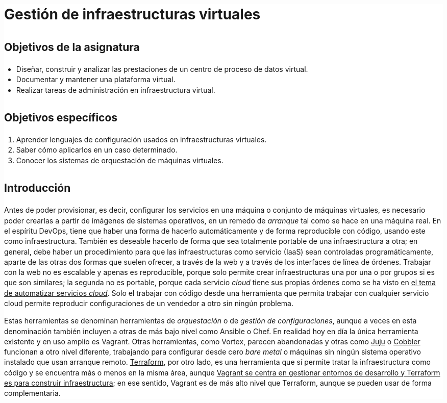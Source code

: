 # Gestión de infraestructuras virtuales



<div class="objetivos" markdown="1">

## Objetivos de la asignatura

* Diseñar, construir y analizar las prestaciones de un centro de
  proceso de datos virtual.
* Documentar y mantener una plataforma virtual.
* Realizar tareas de administración en infraestructura virtual.

## Objetivos específicos

1. Aprender lenguajes de configuración usados en infraestructuras virtuales.
2. Saber cómo aplicarlos en un caso determinado.
3. Conocer los sistemas de orquestación de máquinas virtuales.

</div>

## Introducción

Antes de poder provisionar, es decir, configurar los servicios en una
máquina o conjunto de máquinas virtuales, es necesario poder crearlas
a partir de imágenes de sistemas operativos, en un remedo de
*arranque* tal como se hace en una máquina real. En el espíritu
DevOps, tiene que haber una forma de hacerlo automáticamente y de
forma reproducible con código, usando este como
infraestructura. También es deseable hacerlo de forma que sea
totalmente portable de una infraestructura a otra; en general, debe
haber un procedimiento para que las infraestructuras como servicio
(IaaS) sean controladas programáticamente, aparte de las otras dos
formas que suelen ofrecer, a través de la web y a través de los
interfaces de línea de órdenes. Trabajar con la web no es escalable y
apenas es reproducible, porque solo permite crear infraestructuras una
por una o por grupos si es que son similares; la segunda no es
portable, porque cada servicio *cloud* tiene sus propias órdenes como
se ha visto
en
[el tema de automatizar servicios *cloud*](Automatizando_cloud.md). Solo
el trabajar con código desde una herramienta que permita trabajar con
cualquier servicio cloud permite reproducir configuraciones de un
vendedor a otro sin ningún problema.

Estas herramientas se denominan herramientas de *orquestación* o de
*gestión de configuraciones*, aunque a veces en esta denominación
también incluyen a otras de más bajo nivel como Ansible o Chef. En
realidad hoy en día la única herramienta existente y en uso amplio es
Vagrant. Otras herramientas, como Vortex, parecen abandonadas y otras
como [Juju](https://docs.jujucharms.com/2.4/en/getting-started)
o [Cobbler](http://cobbler.github.io/manuals/quickstart/) funcionan a
otro nivel diferente, trabajando para configurar desde cero *bare
metal* o máquinas sin ningún sistema operativo instalado que usan
arranque remoto. [Terraform](https://github.com/hashicorp/terraform),
por otro lado, es una herramienta que sí permite tratar la
infraestructura como código y se encuentra más o menos en la misma
área,
aunque
[Vagrant se centra en gestionar entornos de desarrollo y Terraform es para construir infraestructura](https://www.vagrantup.com/intro/vs/terraform.html);
en ese sentido, Vagrant es de más alto nivel que Terraform, aunque se
pueden usar de forma complementaria.
